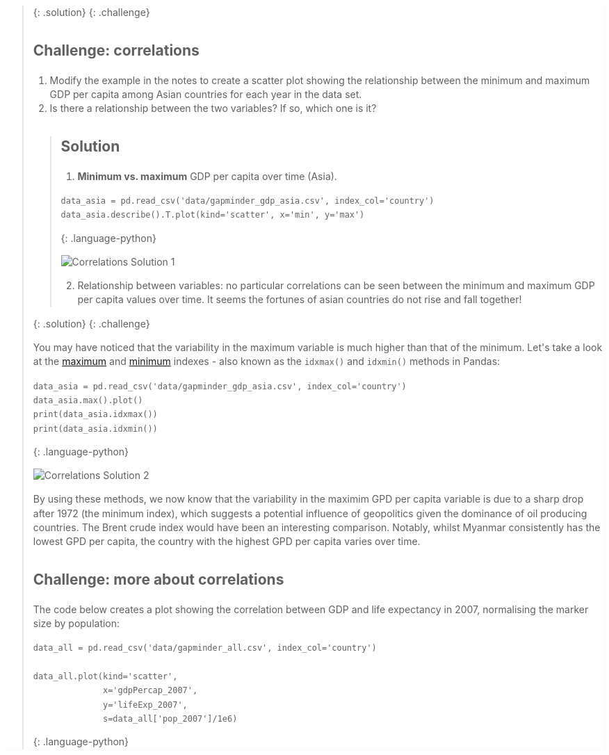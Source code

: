 > >
> {: .solution}
{: .challenge}
>
> ## Challenge: correlations
>
> 1. Modify the example in the notes to create a scatter plot showing the relationship between the minimum and maximum GDP per capita among Asian countries for each year in the data set.
> 2. Is there a relationship between the two variables? If so, which one is it?
>
> > ## Solution
> > 1. **Minimum vs. maximum** GDP per capita over time (Asia).
> > ~~~
> > data_asia = pd.read_csv('data/gapminder_gdp_asia.csv', index_col='country')
> > data_asia.describe().T.plot(kind='scatter', x='min', y='max')
> > ~~~
> > {: .language-python}
> >
> > ![Correlations Solution 1](../fig/9_correlations_solution1.svg)
> >
> > 2. Relationship between variables: no particular correlations can be seen between the minimum and maximum GDP per capita values over time. 
> > It seems the fortunes of asian countries do not rise and fall together!
> >
> {: .solution}
{: .challenge}
>
> You may have noticed that the variability in the maximum variable is much higher than that of the minimum. 
> Let's take a look at the [maximum](https://pandas.pydata.org/pandas-docs/stable/reference/api/pandas.DataFrame.idxmax.html) and [minimum](https://pandas.pydata.org/pandas-docs/stable/reference/api/pandas.DataFrame.idxmin.html) indexes - also known as the `idxmax()` and `idxmin()` methods in Pandas:
> 
> ~~~
> data_asia = pd.read_csv('data/gapminder_gdp_asia.csv', index_col='country')
> data_asia.max().plot()
> print(data_asia.idxmax())
> print(data_asia.idxmin())
> ~~~
> {: .language-python}
>
> ![Correlations Solution 2](../fig/9_correlations_solution2.png)
> 
> By using these methods, we now know that the variability in the maximim GPD per capita variable is due to a sharp drop after 1972 (the minimum index), which suggests a potential influence of geopolitics given the dominance of oil producing countries. The Brent crude index would have been an interesting comparison. Notably, whilst Myanmar consistently has the lowest GPD per capita, the country with the highest GPD per capita varies over time.
>
> ## Challenge: more about correlations
>
> The code below creates a plot showing the correlation between GDP and life expectancy in 2007, normalising the marker size by population:
>
> ~~~
> data_all = pd.read_csv('data/gapminder_all.csv', index_col='country')
> 
> data_all.plot(kind='scatter', 
>               x='gdpPercap_2007', 
>               y='lifeExp_2007', 
>               s=data_all['pop_2007']/1e6)
> ~~~
> {: .language-python}